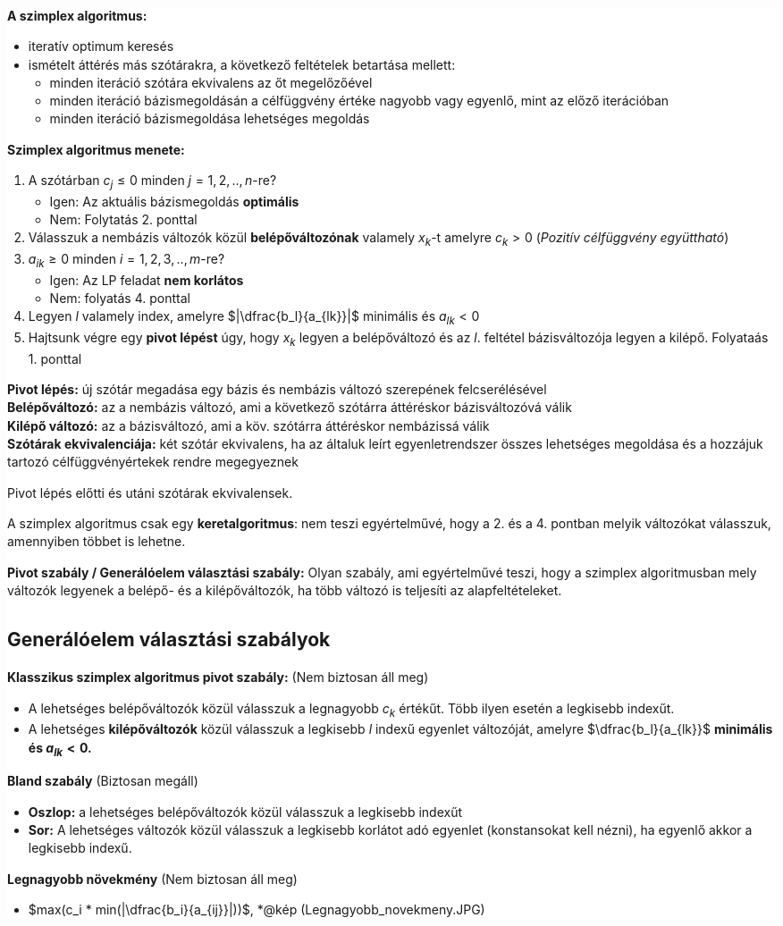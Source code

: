 
**A szimplex algoritmus:**

- iteratív optimum keresés
- ismételt áttérés más szótárakra, a következő feltételek betartása mellett:
    - minden iteráció szótára ekvivalens az őt megelőzőével
    - minden iteráció bázismegoldásán a célfüggvény értéke nagyobb vagy egyenlő, mint az előző iterációban
    - minden iteráció bázismegoldása lehetséges megoldás

**Szimplex algoritmus menete:**
1. A szótárban $c_j \le 0$ minden $j = 1,2,..,n$-re?
	- Igen: Az aktuális bázismegoldás **optimális**
	- Nem: Folytatás 2. ponttal
2. Válasszuk a nembázis változók közül **belépőváltozónak** valamely $x_k$-t amelyre $c_k \gt 0$ (*Pozitív célfüggvény együttható*)
3. $a_{ik} \ge 0$ minden $i=1,2,3,..,m$-re?
	- Igen: Az LP feladat **nem korlátos**
	- Nem: folyatás 4. ponttal
4. Legyen $l$ valamely index, amelyre $|\dfrac{b_l}{a_{lk}}|$ minimális és $a_{lk} \lt 0$
5. Hajtsunk végre egy **pivot lépést** úgy, hogy $x_k$ legyen a belépőváltozó és az $l.$ feltétel bázisváltozója legyen a kilépő. Folyataás 1. ponttal

**Pivot lépés:** új szótár megadása egy bázis és nembázis változó szerepének felcserélésével  
**Belépőváltozó:** az a nembázis változó, ami a következő szótárra áttéréskor bázisváltozóvá válik  
**Kilépő változó:** az a bázisváltozó, ami a köv. szótárra áttéréskor nembázissá válik  
**Szótárak ekvivalenciája:** két szótár ekvivalens, ha az általuk leírt egyenletrendszer összes lehetséges megoldása és a hozzájuk tartozó célfüggvényértekek rendre megegyeznek  

Pivot lépés előtti és utáni szótárak ekvivalensek.  

A szimplex algoritmus csak egy **keretalgoritmus**: nem teszi egyértelművé, hogy a 2. és a 4. pontban melyik változókat válasszuk, amennyiben többet is lehetne.  

**Pivot szabály / Generálóelem választási szabály:** Olyan szabály, ami egyértelművé teszi, hogy a szimplex algoritmusban mely változók legyenek a belépő- és a kilépőváltozók, ha több változó is teljesíti az alapfeltételeket.


## Generálóelem választási szabályok


**Klasszikus szimplex algoritmus pivot szabály:** (Nem biztosan áll meg)
- A lehetséges belépőváltozók közül válasszuk a legnagyobb $c_k$ értékűt. Több ilyen esetén a legkisebb indexűt.
- A lehetséges **kilépőváltozók** közül válasszuk a legkisebb $l$ indexű egyenlet változóját, amelyre $\dfrac{b_l}{a_{lk}}$ **minimális és $a_{lk}<0$.**

**Bland szabály** (Biztosan megáll)
- **Oszlop:** a lehetséges belépőváltozók közül válasszuk a legkisebb indexűt
- **Sor:** A lehetséges változók közül válasszuk a legkisebb korlátot adó egyenlet (konstansokat kell nézni), ha egyenlő akkor a legkisebb indexű.

**Legnagyobb növekmény** (Nem biztosan áll meg)
- $max(c_i * min(|\dfrac{b_i}{a_{ij}}|))$, 
*@kép (Legnagyobb_novekmeny.JPG)
